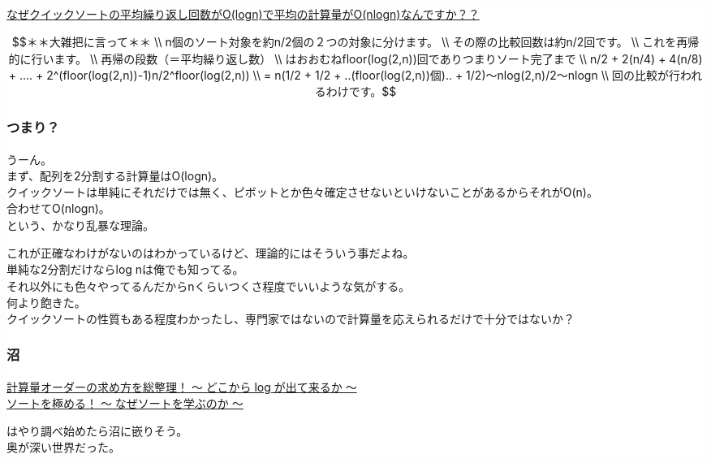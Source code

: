 [なぜクイックソートの平均繰り返し回数がO(logn)で平均の計算量がO(nlogn)なんですか？？](https://detail.chiebukuro.yahoo.co.jp/qa/question_detail/q12159958462?__ysp=6KiI566X6YePLOOCr%2BOCpOODg%2BOCr%2BOCveODvOODiA%3D%3D)  

``` math
＊＊大雑把に言って＊＊ \\
n個のソート対象を約n/2個の２つの対象に分けます。 \\
その際の比較回数は約n/2回です。  \\
これを再帰的に行います。  \\
再帰の段数（＝平均繰り返し数）  \\
はおおむねfloor(log(2,n))回でありつまりソート完了まで  \\

n/2 + 2(n/4) + 4(n/8) + .... + 2^(floor(log(2,n))-1)n/2^floor(log(2,n))  \\
= n(1/2 + 1/2 + ..(floor(log(2,n))個).. + 1/2)～nlog(2,n)/2～nlogn  \\

回の比較が行われるわけです。
```

### つまり？

うーん。  
まず、配列を2分割する計算量はO(logn)。  
クイックソートは単純にそれだけでは無く、ピボットとか色々確定させないといけないことがあるからそれがO(n)。  
合わせてO(nlogn)。  
という、かなり乱暴な理論。  

これが正確なわけがないのはわかっているけど、理論的にはそういう事だよね。  
単純な2分割だけならlog nは俺でも知ってる。  
それ以外にも色々やってるんだからnくらいつくさ程度でいいような気がする。  
何より飽きた。  
クイックソートの性質もある程度わかったし、専門家ではないので計算量を応えられるだけで十分ではないか？  

### 沼

[計算量オーダーの求め方を総整理！ 〜 どこから log が出て来るか 〜](https://qiita.com/drken/items/872ebc3a2b5caaa4a0d0)  
[ソートを極める！ 〜 なぜソートを学ぶのか 〜](https://qiita.com/drken/items/44c60118ab3703f7727f#6-1-%E3%82%AF%E3%82%A4%E3%83%83%E3%82%AF%E3%82%BD%E3%83%BC%E3%83%88%E3%81%AE%E8%A8%88%E7%AE%97%E9%87%8F)  

はやり調べ始めたら沼に嵌りそう。  
奥が深い世界だった。  

